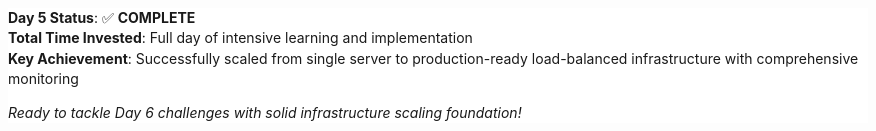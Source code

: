
**Day 5 Status**: ✅ **COMPLETE**  
**Total Time Invested**: Full day of intensive learning and implementation  
**Key Achievement**: Successfully scaled from single server to production-ready load-balanced infrastructure with comprehensive monitoring

*Ready to tackle Day 6 challenges with solid infrastructure scaling foundation!*
